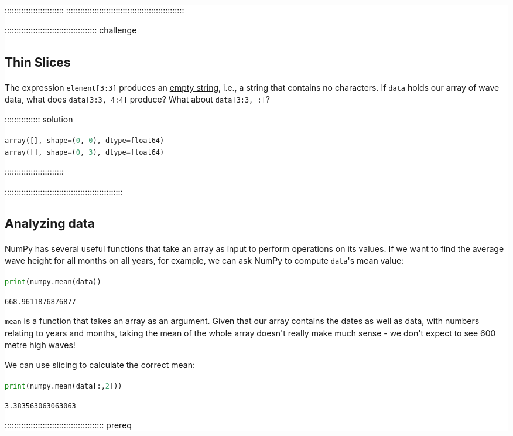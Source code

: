 :::::::::::::::::::::::::
::::::::::::::::::::::::::::::::::::::::::::::::::

:::::::::::::::::::::::::::::::::::::::  challenge

## Thin Slices

The expression `element[3:3]` produces an
[empty string](learners/reference.md#empty-string),
i.e., a string that contains no characters.
If `data` holds our array of wave data,
what does `data[3:3, 4:4]` produce?
What about `data[3:3, :]`?

:::::::::::::::  solution
```python
array([], shape=(0, 0), dtype=float64)
array([], shape=(0, 3), dtype=float64)
```

:::::::::::::::::::::::::

::::::::::::::::::::::::::::::::::::::::::::::::::


## Analyzing data

NumPy has several useful functions that take an array as input to perform operations on its values.
If we want to find the average wave height for all months on
all years, for example, we can ask NumPy to compute `data`'s mean value:

```python
print(numpy.mean(data))
```


```output
668.9611876876877
```


`mean` is a [function](learners/reference.md#function) that takes
an array as an [argument](learners/reference.md#argument). Given that our
array contains the dates as well as data, with numbers relating to years and months, taking the mean of the
whole array doesn't really make much sense - we don't expect to see 600 metre high waves!

We can use slicing to calculate the correct mean:

```python
print(numpy.mean(data[:,2]))
```


```output
3.383563063063063
```


::::::::::::::::::::::::::::::::::::::::::  prereq
